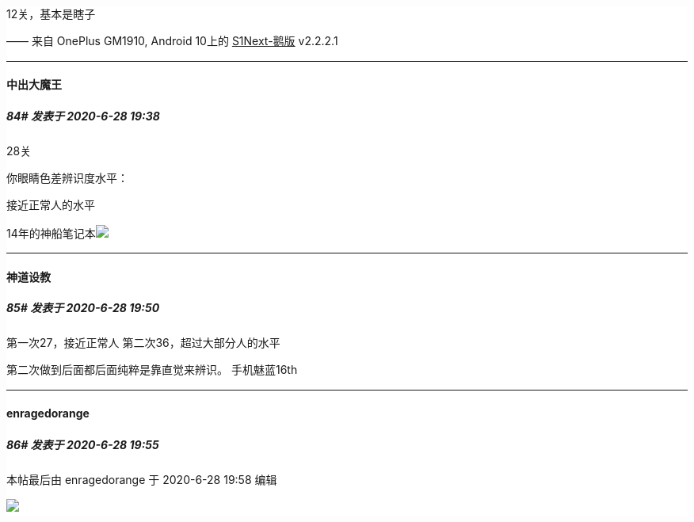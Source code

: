 


12关，基本是瞎子

—— 来自 OnePlus GM1910, Android 10上的 [S1Next-鹅版](https://github.com/ykrank/S1-Next/releases) v2.2.2.1







-----

####  中出大魔王  
##### 84#       发表于 2020-6-28 19:38




28关

你眼睛色差辨识度水平：


接近正常人的水平


14年的神船笔记本<img src="https://static.saraba1st.com/image/smiley/face2017/048.png" referrerpolicy="no-referrer">







-----

####  神道设教  
##### 85#       发表于 2020-6-28 19:50




第一次27，接近正常人
第二次36，超过大部分人的水平

第二次做到后面都后面纯粹是靠直觉来辨识。
手机魅蓝16th







-----

####  enragedorange  
##### 86#       发表于 2020-6-28 19:55



 本帖最后由 enragedorange 于 2020-6-28 19:58 编辑 


<img src="https://img.saraba1st.com/forum/202006/28/195538ykss4ji8jib3vjg3.jpg" referrerpolicy="no-referrer">
